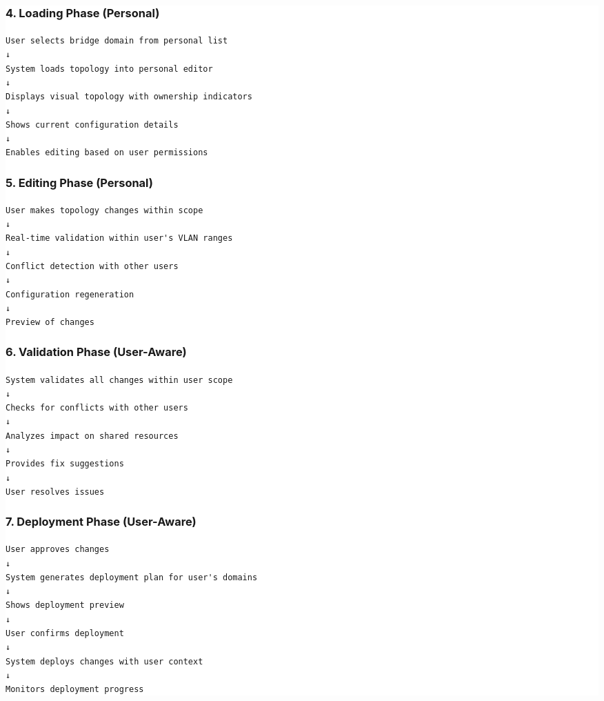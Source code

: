 ### **4. Loading Phase (Personal)**
```
User selects bridge domain from personal list
↓
System loads topology into personal editor
↓
Displays visual topology with ownership indicators
↓
Shows current configuration details
↓
Enables editing based on user permissions
```

### **5. Editing Phase (Personal)**
```
User makes topology changes within scope
↓
Real-time validation within user's VLAN ranges
↓
Conflict detection with other users
↓
Configuration regeneration
↓
Preview of changes
```

### **6. Validation Phase (User-Aware)**
```
System validates all changes within user scope
↓
Checks for conflicts with other users
↓
Analyzes impact on shared resources
↓
Provides fix suggestions
↓
User resolves issues
```

### **7. Deployment Phase (User-Aware)**
```
User approves changes
↓
System generates deployment plan for user's domains
↓
Shows deployment preview
↓
User confirms deployment
↓
System deploys changes with user context
↓
Monitors deployment progress
```

